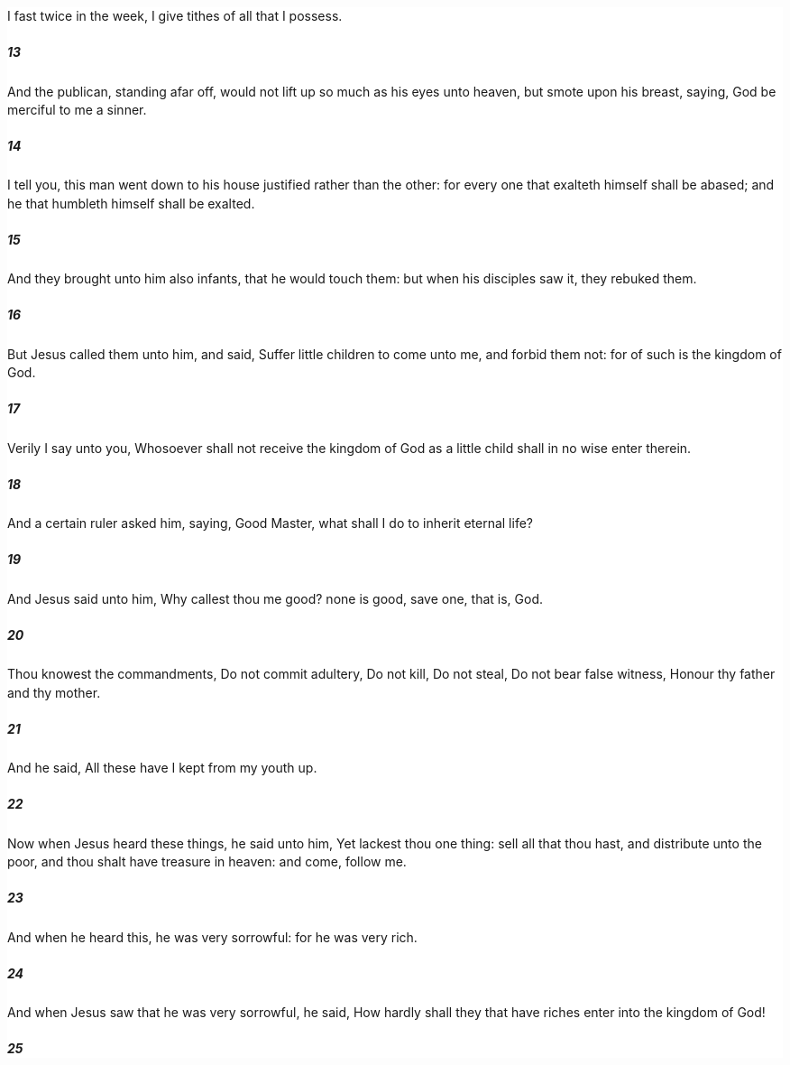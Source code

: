 I fast twice in the week, I give tithes of all that I possess.

##### 13

And the publican, standing afar off, would not lift up so much as his eyes unto heaven, but smote upon his breast, saying, God be merciful to me a sinner.

##### 14

I tell you, this man went down to his house justified rather than the other: for every one that exalteth himself shall be abased; and he that humbleth himself shall be exalted.

##### 15

And they brought unto him also infants, that he would touch them: but when his disciples saw it, they rebuked them.

##### 16

But Jesus called them unto him, and said, Suffer little children to come unto me, and forbid them not: for of such is the kingdom of God.

##### 17

Verily I say unto you, Whosoever shall not receive the kingdom of God as a little child shall in no wise enter therein.

##### 18

And a certain ruler asked him, saying, Good Master, what shall I do to inherit eternal life?

##### 19

And Jesus said unto him, Why callest thou me good? none is good, save one, that is, God.

##### 20

Thou knowest the commandments, Do not commit adultery, Do not kill, Do not steal, Do not bear false witness, Honour thy father and thy mother.

##### 21

And he said, All these have I kept from my youth up.

##### 22

Now when Jesus heard these things, he said unto him, Yet lackest thou one thing: sell all that thou hast, and distribute unto the poor, and thou shalt have treasure in heaven: and come, follow me.

##### 23

And when he heard this, he was very sorrowful: for he was very rich.

##### 24

And when Jesus saw that he was very sorrowful, he said, How hardly shall they that have riches enter into the kingdom of God!

##### 25
